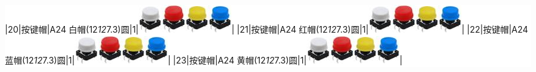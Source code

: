 |20|按键帽|A24 白帽(12*12*7.3)圆|1|![](media/7f94aded9f45d50e15c2e6281a1bebe3.jpg)![](media/f4522a2209f122d0b094cb5e4755b211.jpg)![](media/0d34492b10fc29699d3b4a1ac7763e7d.jpg)![](media/4be4ce2e80aa9f06e7f02d37c7c5a42a.jpg)|
|21|按键帽|A24 红帽(12*12*7.3)圆|1|![](media/7f94aded9f45d50e15c2e6281a1bebe3.jpg)![](media/f4522a2209f122d0b094cb5e4755b211.jpg)![](media/0d34492b10fc29699d3b4a1ac7763e7d.jpg)![](media/4be4ce2e80aa9f06e7f02d37c7c5a42a.jpg)|
|22|按键帽|A24 蓝帽(12*12*7.3)圆|1|![](media/7f94aded9f45d50e15c2e6281a1bebe3.jpg)![](media/f4522a2209f122d0b094cb5e4755b211.jpg)![](media/0d34492b10fc29699d3b4a1ac7763e7d.jpg)![](media/4be4ce2e80aa9f06e7f02d37c7c5a42a.jpg)|
|23|按键帽|A24 黄帽(12*12*7.3)圆|1|![](media/7f94aded9f45d50e15c2e6281a1bebe3.jpg)![](media/f4522a2209f122d0b094cb5e4755b211.jpg)![](media/0d34492b10fc29699d3b4a1ac7763e7d.jpg)![](media/4be4ce2e80aa9f06e7f02d37c7c5a42a.jpg)|